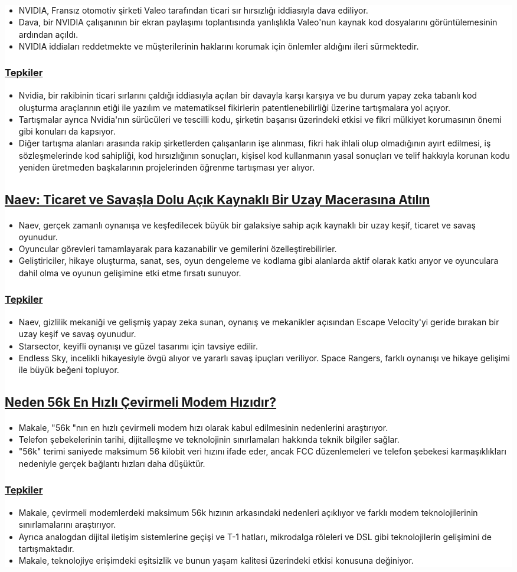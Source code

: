 - NVIDIA, Fransız otomotiv şirketi Valeo tarafından ticari sır hırsızlığı iddiasıyla dava ediliyor.
- Dava, bir NVIDIA çalışanının bir ekran paylaşımı toplantısında yanlışlıkla Valeo'nun kaynak kod dosyalarını görüntülemesinin ardından açıldı.
- NVIDIA iddiaları reddetmekte ve müşterilerinin haklarını korumak için önlemler aldığını ileri sürmektedir.

### [Tepkiler](https://news.ycombinator.com/item?id=38415875)

- Nvidia, bir rakibinin ticari sırlarını çaldığı iddiasıyla açılan bir davayla karşı karşıya ve bu durum yapay zeka tabanlı kod oluşturma araçlarının etiği ile yazılım ve matematiksel fikirlerin patentlenebilirliği üzerine tartışmalara yol açıyor.
- Tartışmalar ayrıca Nvidia'nın sürücüleri ve tescilli kodu, şirketin başarısı üzerindeki etkisi ve fikri mülkiyet korumasının önemi gibi konuları da kapsıyor.
- Diğer tartışma alanları arasında rakip şirketlerden çalışanların işe alınması, fikri hak ihlali olup olmadığının ayırt edilmesi, iş sözleşmelerinde kod sahipliği, kod hırsızlığının sonuçları, kişisel kod kullanmanın yasal sonuçları ve telif hakkıyla korunan kodu yeniden üretmeden başkalarının projelerinden öğrenme tartışması yer alıyor.

## [Naev: Ticaret ve Savaşla Dolu Açık Kaynaklı Bir Uzay Macerasına Atılın](https://naev.org/)

- Naev, gerçek zamanlı oynanışa ve keşfedilecek büyük bir galaksiye sahip açık kaynaklı bir uzay keşif, ticaret ve savaş oyunudur.
- Oyuncular görevleri tamamlayarak para kazanabilir ve gemilerini özelleştirebilirler.
- Geliştiriciler, hikaye oluşturma, sanat, ses, oyun dengeleme ve kodlama gibi alanlarda aktif olarak katkı arıyor ve oyunculara dahil olma ve oyunun gelişimine etki etme fırsatı sunuyor.

### [Tepkiler](https://news.ycombinator.com/item?id=38418262)

- Naev, gizlilik mekaniği ve gelişmiş yapay zeka sunan, oynanış ve mekanikler açısından Escape Velocity'yi geride bırakan bir uzay keşif ve savaş oyunudur.
- Starsector, keyifli oynanışı ve güzel tasarımı için tavsiye edilir.
- Endless Sky, incelikli hikayesiyle övgü alıyor ve yararlı savaş ipuçları veriliyor. Space Rangers, farklı oynanışı ve hikaye gelişimi ile büyük beğeni topluyor.

## [Neden 56k En Hızlı Çevirmeli Modem Hızıdır?](https://www.10stripe.com/articles/why-is-56k-the-fastest-dialup-modem-speed.php)

- Makale, "56k "nın en hızlı çevirmeli modem hızı olarak kabul edilmesinin nedenlerini araştırıyor.
- Telefon şebekelerinin tarihi, dijitalleşme ve teknolojinin sınırlamaları hakkında teknik bilgiler sağlar.
- "56k" terimi saniyede maksimum 56 kilobit veri hızını ifade eder, ancak FCC düzenlemeleri ve telefon şebekesi karmaşıklıkları nedeniyle gerçek bağlantı hızları daha düşüktür.

### [Tepkiler](https://news.ycombinator.com/item?id=38413727)

- Makale, çevirmeli modemlerdeki maksimum 56k hızının arkasındaki nedenleri açıklıyor ve farklı modem teknolojilerinin sınırlamalarını araştırıyor.
- Ayrıca analogdan dijital iletişim sistemlerine geçişi ve T-1 hatları, mikrodalga röleleri ve DSL gibi teknolojilerin gelişimini de tartışmaktadır.
- Makale, teknolojiye erişimdeki eşitsizlik ve bunun yaşam kalitesi üzerindeki etkisi konusuna değiniyor.
